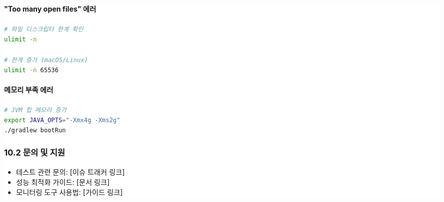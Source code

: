 #### "Too many open files" 에러
```bash
# 파일 디스크립터 한계 확인
ulimit -n

# 한계 증가 (macOS/Linux)
ulimit -n 65536
```

#### 메모리 부족 에러
```bash
# JVM 힙 메모리 증가
export JAVA_OPTS="-Xmx4g -Xms2g"
./gradlew bootRun
```

### 10.2 문의 및 지원
- 테스트 관련 문의: [이슈 트래커 링크]
- 성능 최적화 가이드: [문서 링크]
- 모니터링 도구 사용법: [가이드 링크] 